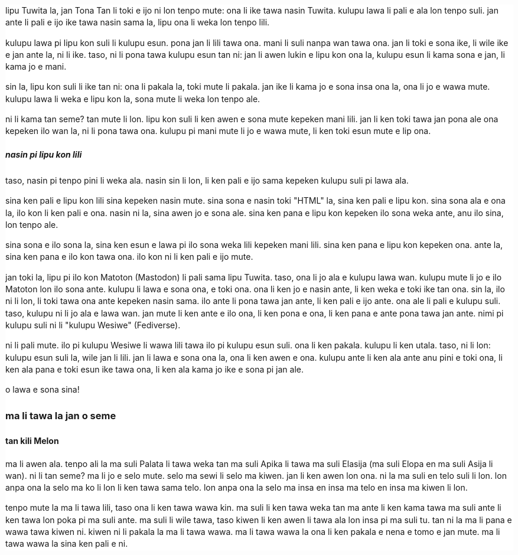 lipu Tuwita la, jan Tona Tan li toki e ijo ni lon tenpo mute: ona li ike tawa nasin Tuwita. kulupu lawa li pali e ala lon tenpo suli. jan ante li pali e ijo ike tawa nasin sama la, lipu ona li weka lon tenpo lili.

kulupu lawa pi lipu kon suli li kulupu esun. pona jan li lili tawa ona. mani li suli nanpa wan tawa ona. jan li toki e sona ike, li wile ike e jan ante la, ni li ike. taso, ni li pona tawa kulupu esun tan ni: jan li awen lukin e lipu kon ona la, kulupu esun li kama sona e jan, li kama jo e mani.

sin la, lipu kon suli li ike tan ni: ona li pakala la, toki mute li pakala. jan ike li kama jo e sona insa ona la, ona li jo e wawa mute. kulupu lawa li weka e lipu kon la, sona mute li weka lon tenpo ale.

ni li kama tan seme? tan mute li lon. lipu kon suli li ken awen e sona mute kepeken mani lili. jan li ken toki tawa jan pona ale ona kepeken ilo wan la, ni li pona tawa ona. kulupu pi mani mute li jo e wawa mute, li ken toki esun mute e lip ona.

##### nasin pi lipu kon lili

taso, nasin pi tenpo pini li weka ala. nasin sin li lon, li ken pali e ijo sama kepeken kulupu suli pi lawa ala.

sina ken pali e lipu kon lili sina kepeken nasin mute. sina sona e nasin toki "HTML" la, sina ken pali e lipu kon. sina sona ala e ona la, ilo kon li ken pali e ona. nasin ni la, sina awen jo e sona ale. sina ken pana e lipu kon kepeken ilo sona weka ante, anu ilo sina, lon tenpo ale.

sina sona e ilo sona la, sina ken esun e lawa pi ilo sona weka lili kepeken mani lili. sina ken pana e lipu kon kepeken ona. ante la, sina ken pana e ilo kon tawa ona. ilo kon ni li ken pali e ijo mute.

jan toki la, lipu pi ilo kon Matoton (Mastodon) li pali sama lipu Tuwita. taso, ona li jo ala e kulupu lawa wan. kulupu mute li jo e ilo Matoton lon ilo sona ante. kulupu li lawa e sona ona, e toki ona. ona li ken jo e nasin ante, li ken weka e toki ike tan ona. sin la, ilo ni li lon, li toki tawa ona ante kepeken nasin sama. ilo ante li pona tawa jan ante, li ken pali e ijo ante. ona ale li pali e kulupu suli. taso, kulupu ni li jo ala e lawa wan. jan mute li ken ante e ilo ona, li ken pona e ona, li ken pana e ante pona tawa jan ante. nimi pi kulupu suli ni li "kulupu Wesiwe" (Fediverse).

ni li pali mute. ilo pi kulupu Wesiwe li wawa lili tawa ilo pi kulupu esun suli. ona li ken pakala. kulupu li ken utala. taso, ni li lon: kulupu esun suli la, wile jan li lili. jan li lawa e sona ona la, ona li ken awen e ona. kulupu ante li ken ala ante anu pini e toki ona, li ken ala pana e toki esun ike tawa ona, li ken ala kama jo ike e sona pi jan ale.

o lawa e sona sina!

### ma li tawa la jan o seme
#### tan kili Melon

ma li awen ala. tenpo ali la ma suli Palata li tawa weka tan ma suli Apika li tawa ma suli Elasija (ma suli Elopa en ma suli Asija li wan). ni li tan seme? ma li jo e selo mute. selo ma sewi li selo ma kiwen. jan li ken awen lon ona. ni la ma suli en telo suli li lon. lon anpa ona la selo ma ko li lon li ken tawa sama telo. lon anpa ona la selo ma insa en insa ma telo en insa ma kiwen li lon.

tenpo mute la ma li tawa lili, taso ona li ken tawa wawa kin. ma suli li ken tawa weka tan ma ante li ken kama tawa ma suli ante li ken tawa lon poka pi ma suli ante. ma suli li wile tawa, taso kiwen li ken awen li tawa ala lon insa pi ma suli tu. tan ni la ma li pana e wawa tawa kiwen ni. kiwen ni li pakala la ma li tawa wawa. ma li tawa wawa la ona li ken pakala e nena e tomo e jan mute. ma li tawa wawa la sina ken pali e ni.
